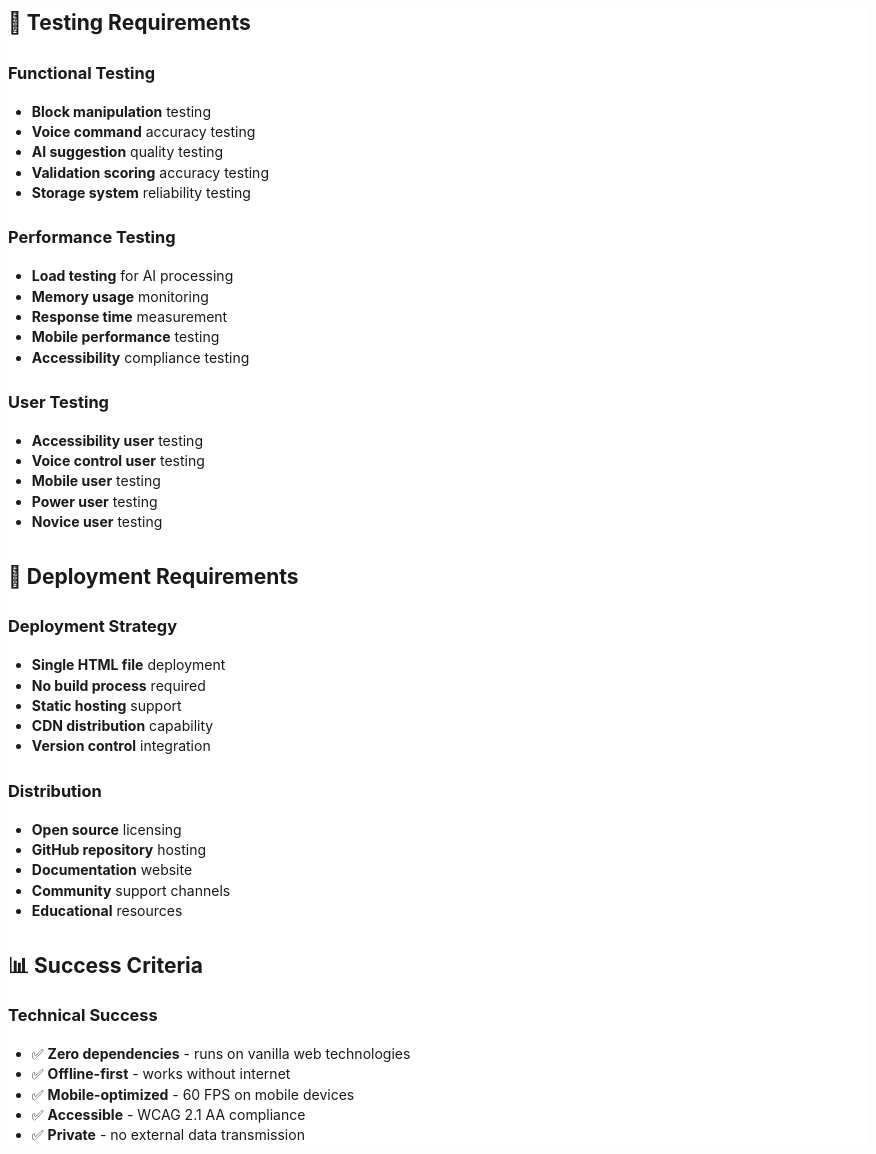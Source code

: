 ## 🧪 Testing Requirements

### **Functional Testing**
- **Block manipulation** testing
- **Voice command** accuracy testing
- **AI suggestion** quality testing
- **Validation scoring** accuracy testing
- **Storage system** reliability testing

### **Performance Testing**
- **Load testing** for AI processing
- **Memory usage** monitoring
- **Response time** measurement
- **Mobile performance** testing
- **Accessibility** compliance testing

### **User Testing**
- **Accessibility user** testing
- **Voice control user** testing
- **Mobile user** testing
- **Power user** testing
- **Novice user** testing

## 🚀 Deployment Requirements

### **Deployment Strategy**
- **Single HTML file** deployment
- **No build process** required
- **Static hosting** support
- **CDN distribution** capability
- **Version control** integration

### **Distribution**
- **Open source** licensing
- **GitHub repository** hosting
- **Documentation** website
- **Community** support channels
- **Educational** resources

## 📊 Success Criteria

### **Technical Success**
- ✅ **Zero dependencies** - runs on vanilla web technologies
- ✅ **Offline-first** - works without internet
- ✅ **Mobile-optimized** - 60 FPS on mobile devices
- ✅ **Accessible** - WCAG 2.1 AA compliance
- ✅ **Private** - no external data transmission
